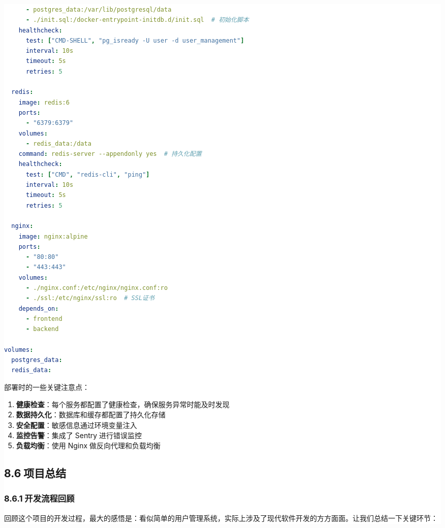```yaml
      - postgres_data:/var/lib/postgresql/data
      - ./init.sql:/docker-entrypoint-initdb.d/init.sql  # 初始化脚本
    healthcheck:
      test: ["CMD-SHELL", "pg_isready -U user -d user_management"]
      interval: 10s
      timeout: 5s
      retries: 5

  redis:
    image: redis:6
    ports:
      - "6379:6379"
    volumes:
      - redis_data:/data
    command: redis-server --appendonly yes  # 持久化配置
    healthcheck:
      test: ["CMD", "redis-cli", "ping"]
      interval: 10s
      timeout: 5s
      retries: 5

  nginx:
    image: nginx:alpine
    ports:
      - "80:80"
      - "443:443"
    volumes:
      - ./nginx.conf:/etc/nginx/nginx.conf:ro
      - ./ssl:/etc/nginx/ssl:ro  # SSL证书
    depends_on:
      - frontend
      - backend

volumes:
  postgres_data:
  redis_data:
```

部署时的一些关键注意点：

1. **健康检查**：每个服务都配置了健康检查，确保服务异常时能及时发现
2. **数据持久化**：数据库和缓存都配置了持久化存储
3. **安全配置**：敏感信息通过环境变量注入
4. **监控告警**：集成了 Sentry 进行错误监控
5. **负载均衡**：使用 Nginx 做反向代理和负载均衡

## 8.6 项目总结

### 8.6.1 开发流程回顾

回顾这个项目的开发过程，最大的感悟是：看似简单的用户管理系统，实际上涉及了现代软件开发的方方面面。让我们总结一下关键环节：
